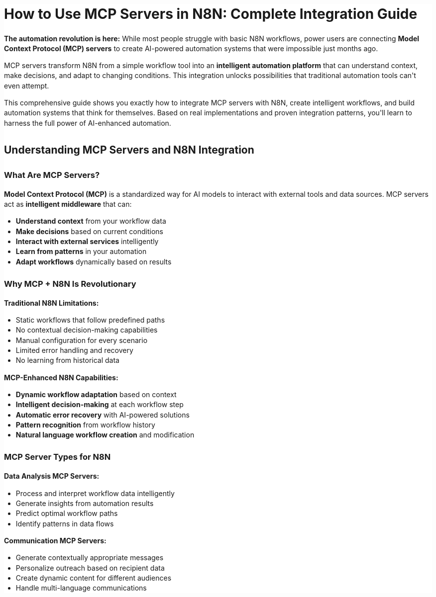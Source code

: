 # How to Use MCP Servers in N8N: Complete Integration Guide

**The automation revolution is here:** While most people struggle with basic N8N workflows, power users are connecting **Model Context Protocol (MCP) servers** to create AI-powered automation systems that were impossible just months ago.

MCP servers transform N8N from a simple workflow tool into an **intelligent automation platform** that can understand context, make decisions, and adapt to changing conditions. This integration unlocks possibilities that traditional automation tools can't even attempt.

This comprehensive guide shows you exactly how to integrate MCP servers with N8N, create intelligent workflows, and build automation systems that think for themselves. Based on real implementations and proven integration patterns, you'll learn to harness the full power of AI-enhanced automation.

## Understanding MCP Servers and N8N Integration

### What Are MCP Servers?

**Model Context Protocol (MCP)** is a standardized way for AI models to interact with external tools and data sources. MCP servers act as **intelligent middleware** that can:

- **Understand context** from your workflow data
- **Make decisions** based on current conditions
- **Interact with external services** intelligently
- **Learn from patterns** in your automation
- **Adapt workflows** dynamically based on results

### Why MCP + N8N Is Revolutionary

**Traditional N8N Limitations:**
- Static workflows that follow predefined paths
- No contextual decision-making capabilities
- Manual configuration for every scenario
- Limited error handling and recovery
- No learning from historical data

**MCP-Enhanced N8N Capabilities:**
- **Dynamic workflow adaptation** based on context
- **Intelligent decision-making** at each workflow step
- **Automatic error recovery** with AI-powered solutions
- **Pattern recognition** from workflow history
- **Natural language workflow creation** and modification

### MCP Server Types for N8N

**Data Analysis MCP Servers:**
- Process and interpret workflow data intelligently
- Generate insights from automation results
- Predict optimal workflow paths
- Identify patterns in data flows

**Communication MCP Servers:**
- Generate contextually appropriate messages
- Personalize outreach based on recipient data
- Create dynamic content for different audiences
- Handle multi-language communications
